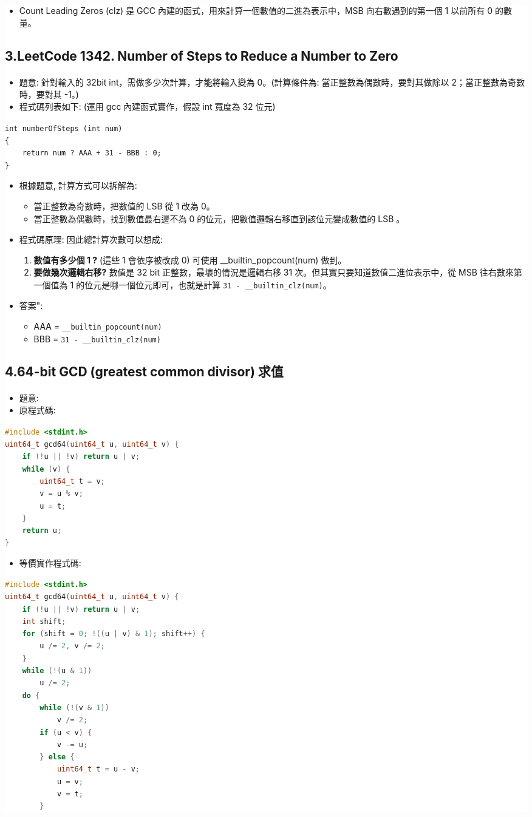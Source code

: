 * Count Leading Zeros (clz) 是 GCC 內建的函式，用來計算一個數值的二進為表示中，MSB 向右數遇到的第一個 1 以前所有 0 的數量。

## 3.LeetCode 1342. Number of Steps to Reduce a Number to Zero
* 題意: 針對輸入的 32bit int，需做多少次計算，才能將輸入變為 0。(計算條件為: 當正整數為偶數時，要對其做除以 2；當正整數為奇數時，要對其 -1。)
* 程式碼列表如下: (運用 gcc 內建函式實作，假設 int 寬度為 32 位元)
```
int numberOfSteps (int num)
{
    return num ? AAA + 31 - BBB : 0;
}
```

* 根據題意, 計算方式可以拆解為:
    * 當正整數為奇數時，把數值的 LSB 從 1 改為 0。
    * 當正整數為偶數時，找到數值最右邊不為 0 的位元，把數值邏輯右移直到該位元變成數值的 LSB 。

* 程式碼原理:
    因此總計算次數可以想成:
    1. **數值有多少個 1 ?** (這些 1 會依序被改成 0)
    可使用 __builtin_popcount(num) 做到。
    2. **要做幾次邏輯右移?**
    數值是 32 bit 正整數，最壞的情況是邏輯右移 31 次。但其實只要知道數值二進位表示中，從 MSB 往右數來第一個值為 1 的位元是哪一個位元即可，也就是計算 `31 - __builtin_clz(num)`。

* 答案":
    * AAA = `__builtin_popcount(num)`
    * BBB = `31 - __builtin_clz(num)`

## 4.64-bit GCD (greatest common divisor) 求值
* 題意:
* 原程式碼:
``` c
#include <stdint.h>
uint64_t gcd64(uint64_t u, uint64_t v) {
    if (!u || !v) return u | v;
    while (v) {
        uint64_t t = v;
        v = u % v;
        u = t;
    }
    return u;
}
```
* 等價實作程式碼:
``` c
#include <stdint.h>
uint64_t gcd64(uint64_t u, uint64_t v) {
    if (!u || !v) return u | v;
    int shift;
    for (shift = 0; !((u | v) & 1); shift++) {
        u /= 2, v /= 2;
    }
    while (!(u & 1))
        u /= 2;
    do {
        while (!(v & 1))
            v /= 2;
        if (u < v) {
            v -= u;
        } else {
            uint64_t t = u - v;
            u = v;
            v = t;
        }
```